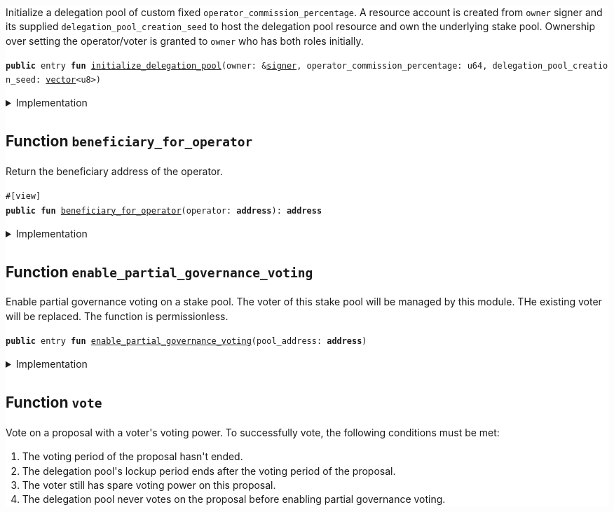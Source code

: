 Initialize a delegation pool of custom fixed <code>operator_commission_percentage</code>.
A resource account is created from <code>owner</code> signer and its supplied <code>delegation_pool_creation_seed</code>
to host the delegation pool resource and own the underlying stake pool.
Ownership over setting the operator/voter is granted to <code>owner</code> who has both roles initially.


<pre><code><b>public</b> entry <b>fun</b> <a href="delegation_pool.md#0x1_delegation_pool_initialize_delegation_pool">initialize_delegation_pool</a>(owner: &<a href="../../aptos-stdlib/../move-stdlib/doc/signer.md#0x1_signer">signer</a>, operator_commission_percentage: u64, delegation_pool_creation_seed: <a href="../../aptos-stdlib/../move-stdlib/doc/vector.md#0x1_vector">vector</a>&lt;u8&gt;)
</code></pre>



<details><summary>Implementation</summary></details>

<a id="0x1_delegation_pool_beneficiary_for_operator"></a>

## Function `beneficiary_for_operator`

Return the beneficiary address of the operator.


<pre><code>#[view]
<b>public</b> <b>fun</b> <a href="delegation_pool.md#0x1_delegation_pool_beneficiary_for_operator">beneficiary_for_operator</a>(operator: <b>address</b>): <b>address</b>
</code></pre>



<details><summary>Implementation</summary></details>

<a id="0x1_delegation_pool_enable_partial_governance_voting"></a>

## Function `enable_partial_governance_voting`

Enable partial governance voting on a stake pool. The voter of this stake pool will be managed by this module.
THe existing voter will be replaced. The function is permissionless.


<pre><code><b>public</b> entry <b>fun</b> <a href="delegation_pool.md#0x1_delegation_pool_enable_partial_governance_voting">enable_partial_governance_voting</a>(pool_address: <b>address</b>)
</code></pre>



<details><summary>Implementation</summary></details>

<a id="0x1_delegation_pool_vote"></a>

## Function `vote`

Vote on a proposal with a voter's voting power. To successfully vote, the following conditions must be met:
1. The voting period of the proposal hasn't ended.
2. The delegation pool's lockup period ends after the voting period of the proposal.
3. The voter still has spare voting power on this proposal.
4. The delegation pool never votes on the proposal before enabling partial governance voting.
